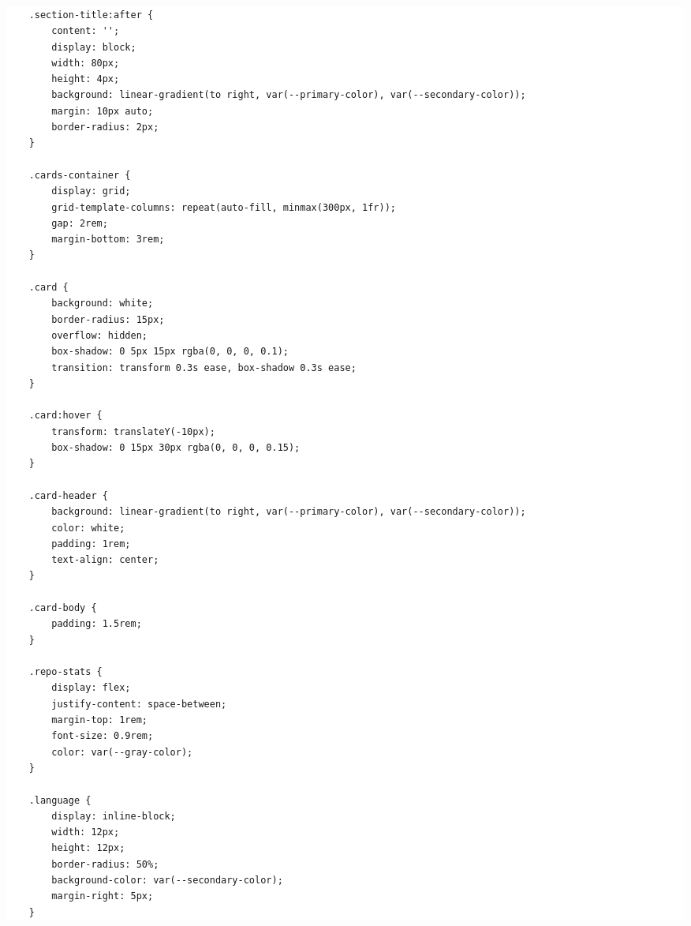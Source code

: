         .section-title:after {
            content: '';
            display: block;
            width: 80px;
            height: 4px;
            background: linear-gradient(to right, var(--primary-color), var(--secondary-color));
            margin: 10px auto;
            border-radius: 2px;
        }
        
        .cards-container {
            display: grid;
            grid-template-columns: repeat(auto-fill, minmax(300px, 1fr));
            gap: 2rem;
            margin-bottom: 3rem;
        }
        
        .card {
            background: white;
            border-radius: 15px;
            overflow: hidden;
            box-shadow: 0 5px 15px rgba(0, 0, 0, 0.1);
            transition: transform 0.3s ease, box-shadow 0.3s ease;
        }
        
        .card:hover {
            transform: translateY(-10px);
            box-shadow: 0 15px 30px rgba(0, 0, 0, 0.15);
        }
        
        .card-header {
            background: linear-gradient(to right, var(--primary-color), var(--secondary-color));
            color: white;
            padding: 1rem;
            text-align: center;
        }
        
        .card-body {
            padding: 1.5rem;
        }
        
        .repo-stats {
            display: flex;
            justify-content: space-between;
            margin-top: 1rem;
            font-size: 0.9rem;
            color: var(--gray-color);
        }
        
        .language {
            display: inline-block;
            width: 12px;
            height: 12px;
            border-radius: 50%;
            background-color: var(--secondary-color);
            margin-right: 5px;
        }
        